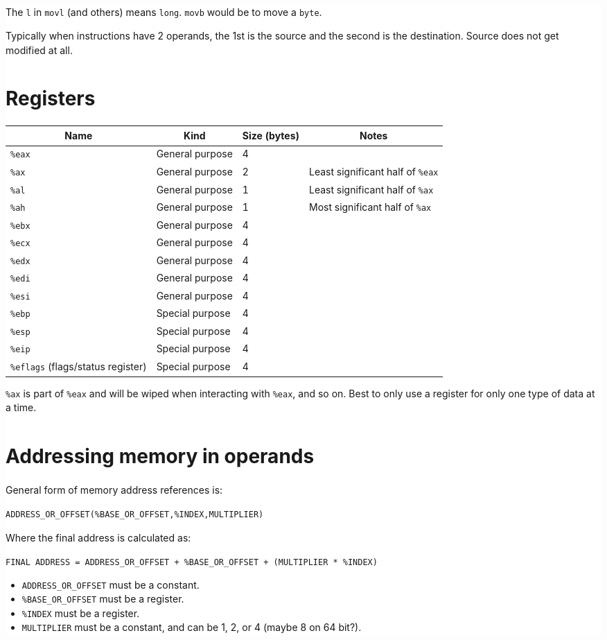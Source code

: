 The `l` in `movl` (and others) means `long`. `movb` would be to move a `byte`.

Typically when instructions have 2 operands, the 1st is the source and the second is the destination. Source does not get modified at all.

# Registers

| Name                              | Kind            | Size (bytes) | Notes                            |
| --------------------------------- | --------------- | ------------ | -------------------------------- |
| `%eax`                            | General purpose | 4            |                                  |
| `%ax`                             | General purpose | 2            | Least significant half of `%eax` |
| `%al`                             | General purpose | 1            | Least significant half of `%ax`  |
| `%ah`                             | General purpose | 1            | Most significant half of `%ax`   |
| `%ebx`                            | General purpose | 4            |                                  |
| `%ecx`                            | General purpose | 4            |                                  |
| `%edx`                            | General purpose | 4            |                                  |
| `%edi`                            | General purpose | 4            |                                  |
| `%esi`                            | General purpose | 4            |                                  |
| `%ebp`                            | Special purpose | 4            |                                  |
| `%esp`                            | Special purpose | 4            |                                  |
| `%eip`                            | Special purpose | 4            |                                  |
| `%eflags` (flags/status register) | Special purpose | 4            |                                  |

`%ax` is part of `%eax` and will be wiped when interacting with `%eax`, and so on. Best to only use a register for only one type of data at a time.

# Addressing memory in operands

General form of memory address references is:

```
ADDRESS_OR_OFFSET(%BASE_OR_OFFSET,%INDEX,MULTIPLIER)
```

Where the final address is calculated as:

```
FINAL ADDRESS = ADDRESS_OR_OFFSET + %BASE_OR_OFFSET + (MULTIPLIER * %INDEX)
```

- `ADDRESS_OR_OFFSET` must be a constant.
- `%BASE_OR_OFFSET` must be a register.
- `%INDEX` must be a register.
- `MULTIPLIER` must be a constant, and can be 1, 2, or 4 (maybe 8 on 64 bit?).
